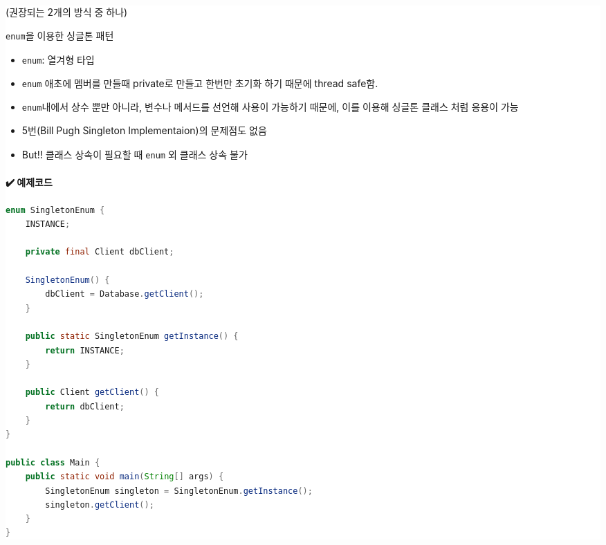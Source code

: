 (권장되는 2개의 방식 중 하나)

`enum`을 이용한 싱글톤 패턴

- `enum`: 열겨형 타입

- `enum` 애초에 멤버를 만들때 private로 만들고 한번만 초기화 하기 때문에 thread safe함.
- `enum`내에서 상수 뿐만 아니라, 변수나 메서드를 선언해 사용이 가능하기 때문에, 이를 이용해 싱글톤 클래스 처럼 응용이 가능
- 5번(Bill Pugh Singleton Implementaion)의 문제점도 없음

- But!! 클래스 상속이 필요할 때 `enum` 외 클래스 상속 불가

#### ✔️ 예제코드

```java
enum SingletonEnum {
    INSTANCE;

    private final Client dbClient;

    SingletonEnum() {
        dbClient = Database.getClient();
    }

    public static SingletonEnum getInstance() {
        return INSTANCE;
    }

    public Client getClient() {
        return dbClient;
    }
}

public class Main {
    public static void main(String[] args) {
        SingletonEnum singleton = SingletonEnum.getInstance();
        singleton.getClient();
    }
}
```
